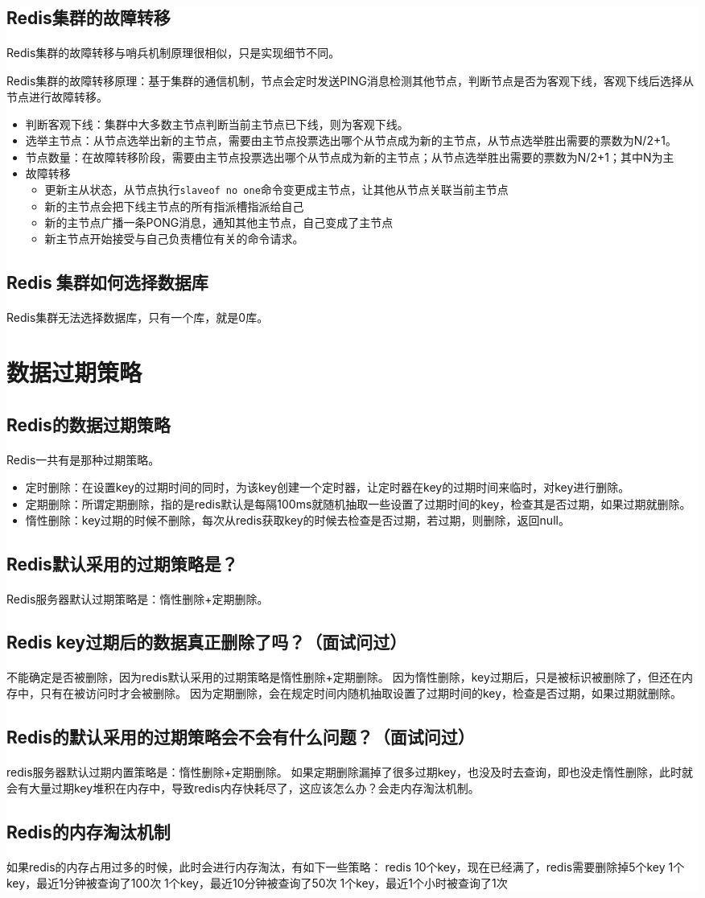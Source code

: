 ## Redis集群的故障转移

Redis集群的故障转移与哨兵机制原理很相似，只是实现细节不同。

Redis集群的故障转移原理：基于集群的通信机制，节点会定时发送PING消息检测其他节点，判断节点是否为客观下线，客观下线后选择从节点进行故障转移。
- 判断客观下线：集群中大多数主节点判断当前主节点已下线，则为客观下线。
- 选举主节点：从节点选举出新的主节点，需要由主节点投票选出哪个从节点成为新的主节点，从节点选举胜出需要的票数为N/2+1。
- 节点数量：在故障转移阶段，需要由主节点投票选出哪个从节点成为新的主节点；从节点选举胜出需要的票数为N/2+1；其中N为主
- 故障转移
    - 更新主从状态，从节点执行```slaveof no one```命令变更成主节点，让其他从节点关联当前主节点
    - 新的主节点会把下线主节点的所有指派槽指派给自己
    - 新的主节点广播一条PONG消息，通知其他主节点，自己变成了主节点
    - 新主节点开始接受与自己负责槽位有关的命令请求。

## Redis 集群如何选择数据库

Redis集群无法选择数据库，只有一个库，就是0库。

# 数据过期策略

## Redis的数据过期策略

Redis一共有是那种过期策略。

- 定时删除：在设置key的过期时间的同时，为该key创建一个定时器，让定时器在key的过期时间来临时，对key进行删除。
- 定期删除：所谓定期删除，指的是redis默认是每隔100ms就随机抽取一些设置了过期时间的key，检查其是否过期，如果过期就删除。
- 惰性删除：key过期的时候不删除，每次从redis获取key的时候去检查是否过期，若过期，则删除，返回null。

## Redis默认采用的过期策略是？

Redis服务器默认过期策略是：惰性删除+定期删除。

## Redis key过期后的数据真正删除了吗？（面试问过）

不能确定是否被删除，因为redis默认采用的过期策略是惰性删除+定期删除。
因为惰性删除，key过期后，只是被标识被删除了，但还在内存中，只有在被访问时才会被删除。
因为定期删除，会在规定时间内随机抽取设置了过期时间的key，检查是否过期，如果过期就删除。

## Redis的默认采用的过期策略会不会有什么问题？（面试问过）

redis服务器默认过期内置策略是：惰性删除+定期删除。
如果定期删除漏掉了很多过期key，也没及时去查询，即也没走惰性删除，此时就会有大量过期key堆积在内存中，导致redis内存快耗尽了，这应该怎么办？会走内存淘汰机制。

## Redis的内存淘汰机制

如果redis的内存占用过多的时候，此时会进行内存淘汰，有如下一些策略：
redis 10个key，现在已经满了，redis需要删除掉5个key
1个key，最近1分钟被查询了100次
1个key，最近10分钟被查询了50次
1个key，最近1个小时被查询了1次
